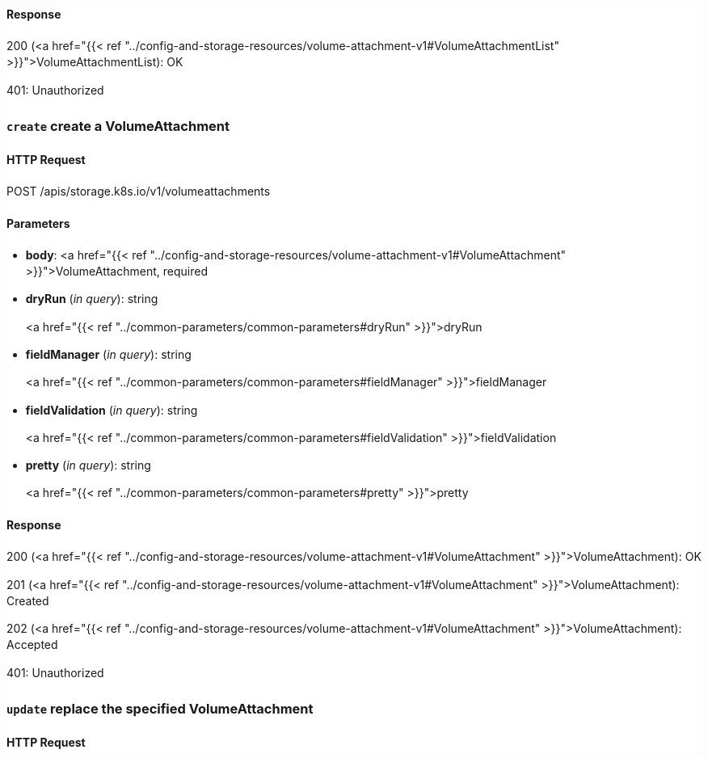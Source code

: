 

#### Response


200 (<a href="{{< ref "../config-and-storage-resources/volume-attachment-v1#VolumeAttachmentList" >}}">VolumeAttachmentList</a>): OK

401: Unauthorized


### `create` create a VolumeAttachment

#### HTTP Request

POST /apis/storage.k8s.io/v1/volumeattachments

#### Parameters


- **body**: <a href="{{< ref "../config-and-storage-resources/volume-attachment-v1#VolumeAttachment" >}}">VolumeAttachment</a>, required

  


- **dryRun** (*in query*): string

  <a href="{{< ref "../common-parameters/common-parameters#dryRun" >}}">dryRun</a>


- **fieldManager** (*in query*): string

  <a href="{{< ref "../common-parameters/common-parameters#fieldManager" >}}">fieldManager</a>


- **fieldValidation** (*in query*): string

  <a href="{{< ref "../common-parameters/common-parameters#fieldValidation" >}}">fieldValidation</a>


- **pretty** (*in query*): string

  <a href="{{< ref "../common-parameters/common-parameters#pretty" >}}">pretty</a>



#### Response


200 (<a href="{{< ref "../config-and-storage-resources/volume-attachment-v1#VolumeAttachment" >}}">VolumeAttachment</a>): OK

201 (<a href="{{< ref "../config-and-storage-resources/volume-attachment-v1#VolumeAttachment" >}}">VolumeAttachment</a>): Created

202 (<a href="{{< ref "../config-and-storage-resources/volume-attachment-v1#VolumeAttachment" >}}">VolumeAttachment</a>): Accepted

401: Unauthorized


### `update` replace the specified VolumeAttachment

#### HTTP Request
